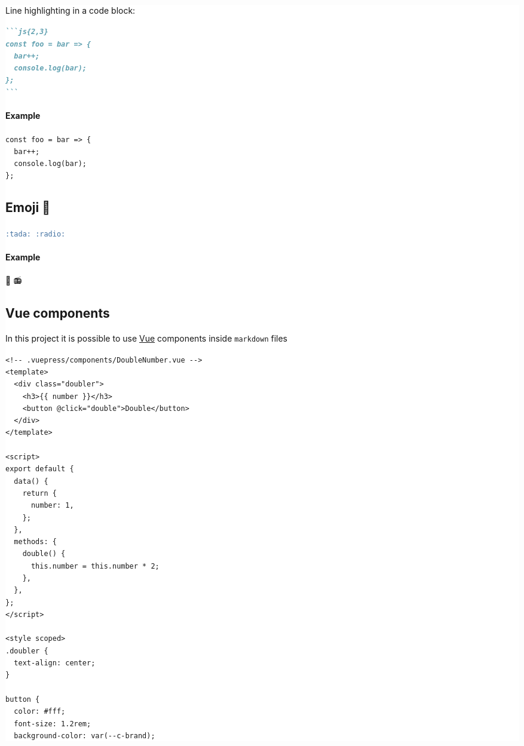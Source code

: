 Line highlighting in a code block:

````md
```js{2,3}
const foo = bar => {
  bar++;
  console.log(bar);
};
```
````

#### Example

```js{2,3}
const foo = bar => {
  bar++;
  console.log(bar);
};
```

## Emoji :tada:

```md
:tada: :radio:
```

#### Example

:tada: :radio:

## Vue components

In this project it is possible to use [Vue](https://vuejs.org/) components inside `markdown` files

```vue
<!-- .vuepress/components/DoubleNumber.vue -->
<template>
  <div class="doubler">
    <h3>{{ number }}</h3>
    <button @click="double">Double</button>
  </div>
</template>

<script>
export default {
  data() {
    return {
      number: 1,
    };
  },
  methods: {
    double() {
      this.number = this.number * 2;
    },
  },
};
</script>

<style scoped>
.doubler {
  text-align: center;
}

button {
  color: #fff;
  font-size: 1.2rem;
  background-color: var(--c-brand);
```